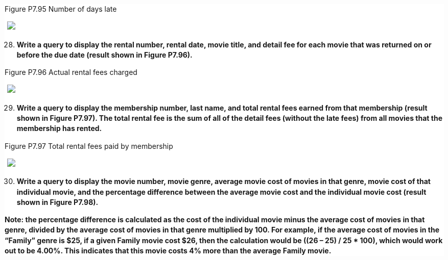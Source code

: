 </ol>

Figure P7.95 Number of days late

<img decoding="async" data-recalc-dims="1" data-src="https://i0.wp.com/www.ankitcodinghub.com/wp-content/uploads/2020/01/224.png?w=980&amp;ssl=1" class="lazyload" src="data:image/gif;base64,R0lGODlhAQABAAAAACH5BAEKAAEALAAAAAABAAEAAAICTAEAOw==">

 <noscript>

  <img decoding="async" src="https://i0.wp.com/www.ankitcodinghub.com/wp-content/uploads/2020/01/224.png?w=980&amp;ssl=1" data-recalc-dims="1">

 </noscript>

<ol start="28">

 <li><strong>Write a query to display the rental number, rental date, movie title, and detail fee for each movie that was returned on or before the due date (result shown in Figure P7.96). </strong></li>

</ol>

Figure P7.96 Actual rental fees charged

<img decoding="async" data-recalc-dims="1" data-src="https://i0.wp.com/www.ankitcodinghub.com/wp-content/uploads/2020/01/980.png?w=980&amp;ssl=1" class="lazyload" src="data:image/gif;base64,R0lGODlhAQABAAAAACH5BAEKAAEALAAAAAABAAEAAAICTAEAOw==">

 <noscript>

  <img decoding="async" src="https://i0.wp.com/www.ankitcodinghub.com/wp-content/uploads/2020/01/980.png?w=980&amp;ssl=1" data-recalc-dims="1">

 </noscript>

<ol start="29">

 <li><strong>Write a query to display the membership number, last name, and total rental fees earned from that membership (result shown in Figure P7.97). The total rental fee is the sum of all of the detail fees (without the late fees) from all movies that the membership has rented. </strong></li>

</ol>

Figure P7.97 Total rental fees paid by membership

<img decoding="async" data-recalc-dims="1" data-src="https://i0.wp.com/www.ankitcodinghub.com/wp-content/uploads/2020/01/907.png?w=980&amp;ssl=1" class="lazyload" src="data:image/gif;base64,R0lGODlhAQABAAAAACH5BAEKAAEALAAAAAABAAEAAAICTAEAOw==">

 <noscript>

  <img decoding="async" src="https://i0.wp.com/www.ankitcodinghub.com/wp-content/uploads/2020/01/907.png?w=980&amp;ssl=1" data-recalc-dims="1">

 </noscript>

<ol start="30">

 <li><strong>Write a query to display the movie number, movie genre, average movie cost of movies in that genre, movie cost of that individual movie, and the percentage difference between the average movie cost and the individual movie cost (result shown in Figure P7.98).</strong></li>

</ol>

<strong>  Note: the percentage difference is calculated as the cost of the individual movie minus the average cost of movies in that genre, divided by the average cost of movies in that genre multiplied by 100.  For example, if the average cost of movies in the “Family” genre is $25, if a given Family movie cost $26, then the calculation would be ((26 – 25) / 25 * 100), which would work out to be 4.00%.   This indicates that this movie costs 4% more than the average Family movie.</strong>
